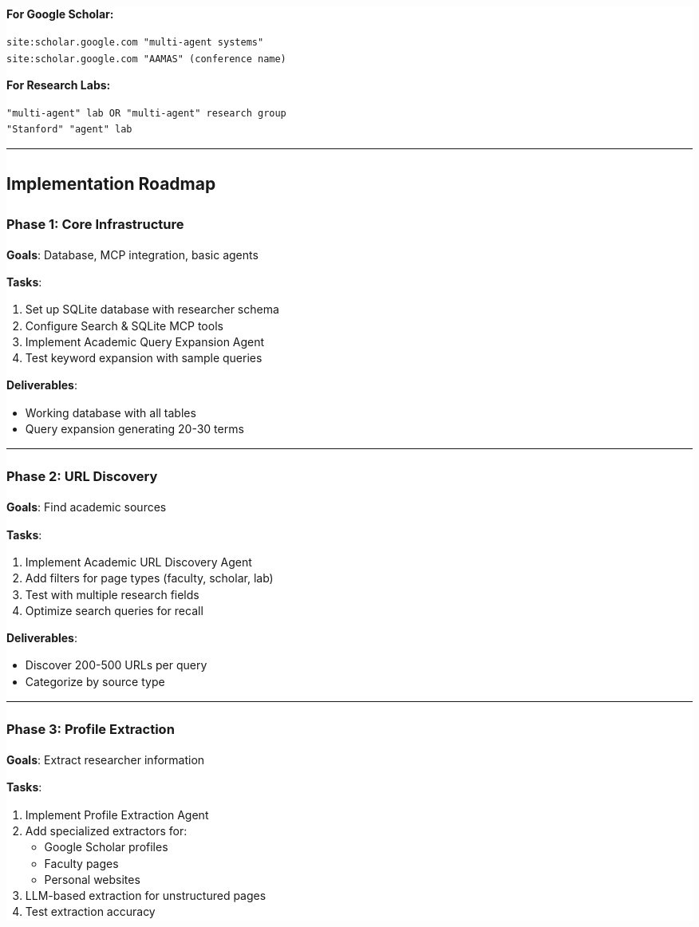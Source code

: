 **For Google Scholar:**
```
site:scholar.google.com "multi-agent systems"
site:scholar.google.com "AAMAS" (conference name)
```

**For Research Labs:**
```
"multi-agent" lab OR "multi-agent" research group
"Stanford" "agent" lab
```

---

## Implementation Roadmap

### Phase 1: Core Infrastructure

**Goals**: Database, MCP integration, basic agents

**Tasks**:
1. Set up SQLite database with researcher schema
2. Configure Search & SQLite MCP tools
3. Implement Academic Query Expansion Agent
4. Test keyword expansion with sample queries

**Deliverables**:
- Working database with all tables
- Query expansion generating 20-30 terms

---

### Phase 2: URL Discovery

**Goals**: Find academic sources

**Tasks**:
1. Implement Academic URL Discovery Agent
2. Add filters for page types (faculty, scholar, lab)
3. Test with multiple research fields
4. Optimize search queries for recall

**Deliverables**:
- Discover 200-500 URLs per query
- Categorize by source type

---

### Phase 3: Profile Extraction

**Goals**: Extract researcher information

**Tasks**:
1. Implement Profile Extraction Agent
2. Add specialized extractors for:
   - Google Scholar profiles
   - Faculty pages
   - Personal websites
3. LLM-based extraction for unstructured pages
4. Test extraction accuracy
